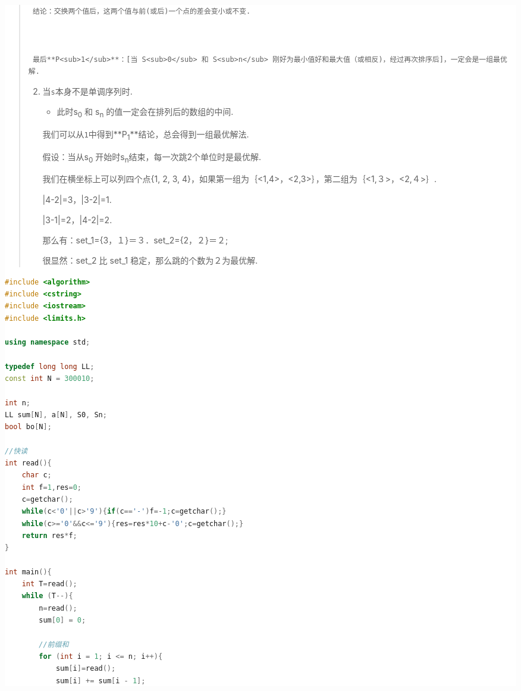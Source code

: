>     
>
>     ​	结论：交换两个值后，这两个值与前(或后)一个点的差会变小或不变.
>     
>     
>     
>     ​	最后**P<sub>1</sub>**：[当 S<sub>0</sub> 和 S<sub>n</sub> 刚好为最小值好和最大值（或相反)，经过再次排序后]，一定会是一组最优解.
>     
>     
>     
> 2. 当`s`本身不是单调序列时.
>
>    * 此时s<sub>0</sub> 和 s<sub>n</sub> 的值一定会在排列后的数组的中间.
>
>    ​	我们可以从`1`中得到**P<sub>1</sub>**结论，总会得到一组最优解法.
>
>    假设：当从s<sub>0</sub> 开始时s<sub>n</sub>结束，每一次跳2个单位时是最优解.
>    
>    我们在横坐标上可以列四个点{1, 2, 3, 4}，如果第一组为｛<1,4>，<2,3>｝，第二组为｛<1,３>，<2,４>｝.
>    
>    |4-2|=3，|3-2|=1.
>    
>    |3-1|=2，|4-2|=2.
>    
>    那么有：set_1={3，１}＝３．set_2={2，２}＝２;
>    
>    很显然：set_2 比 set_1 稳定，那么跳的个数为２为最优解.



```c++
#include <algorithm>
#include <cstring>
#include <iostream>
#include <limits.h>
 
using namespace std;
 
typedef long long LL;
const int N = 300010;
 
int n;
LL sum[N], a[N], S0, Sn;
bool bo[N];
 
//快读
int read(){
    char c;
    int f=1,res=0;
    c=getchar();
    while(c<'0'||c>'9'){if(c=='-')f=-1;c=getchar();}
    while(c>='0'&&c<='9'){res=res*10+c-'0';c=getchar();}
    return res*f;
}

int main(){
    int T=read();
    while (T--){
        n=read();
        sum[0] = 0;

        //前缀和
        for (int i = 1; i <= n; i++){
            sum[i]=read();
            sum[i] += sum[i - 1];
```
